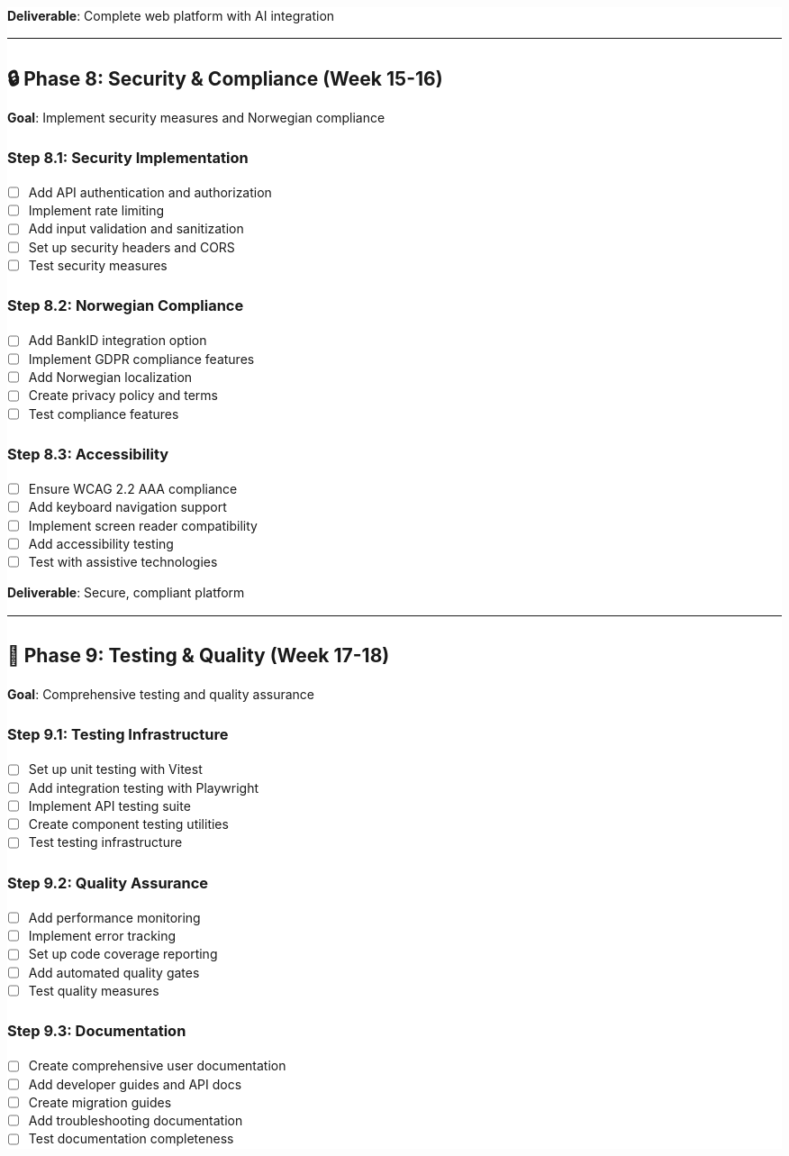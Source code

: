 **Deliverable**: Complete web platform with AI integration

---

## 🔒 Phase 8: Security & Compliance (Week 15-16)
**Goal**: Implement security measures and Norwegian compliance

### Step 8.1: Security Implementation
- [ ] Add API authentication and authorization
- [ ] Implement rate limiting
- [ ] Add input validation and sanitization
- [ ] Set up security headers and CORS
- [ ] Test security measures

### Step 8.2: Norwegian Compliance
- [ ] Add BankID integration option
- [ ] Implement GDPR compliance features
- [ ] Add Norwegian localization
- [ ] Create privacy policy and terms
- [ ] Test compliance features

### Step 8.3: Accessibility
- [ ] Ensure WCAG 2.2 AAA compliance
- [ ] Add keyboard navigation support
- [ ] Implement screen reader compatibility
- [ ] Add accessibility testing
- [ ] Test with assistive technologies

**Deliverable**: Secure, compliant platform

---

## 🧪 Phase 9: Testing & Quality (Week 17-18)
**Goal**: Comprehensive testing and quality assurance

### Step 9.1: Testing Infrastructure
- [ ] Set up unit testing with Vitest
- [ ] Add integration testing with Playwright
- [ ] Implement API testing suite
- [ ] Create component testing utilities
- [ ] Test testing infrastructure

### Step 9.2: Quality Assurance
- [ ] Add performance monitoring
- [ ] Implement error tracking
- [ ] Set up code coverage reporting
- [ ] Add automated quality gates
- [ ] Test quality measures

### Step 9.3: Documentation
- [ ] Create comprehensive user documentation
- [ ] Add developer guides and API docs
- [ ] Create migration guides
- [ ] Add troubleshooting documentation
- [ ] Test documentation completeness
